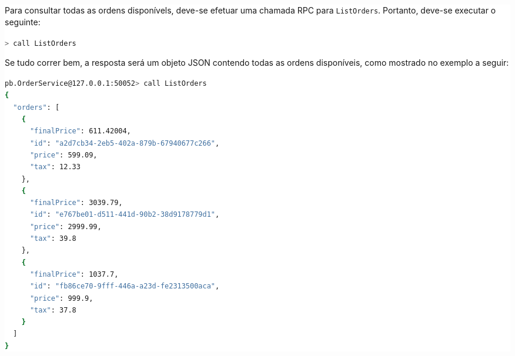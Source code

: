 Para consultar todas as ordens disponívels, deve-se efetuar uma chamada RPC para `ListOrders`. Portanto, deve-se executar o seguinte:

```sh
> call ListOrders
```

Se tudo correr bem, a resposta será um objeto JSON contendo todas as ordens disponíveis, como mostrado no exemplo a seguir:

```sh
pb.OrderService@127.0.0.1:50052> call ListOrders 
{
  "orders": [
    {
      "finalPrice": 611.42004,
      "id": "a2d7cb34-2eb5-402a-879b-67940677c266",
      "price": 599.09,
      "tax": 12.33
    },
    {
      "finalPrice": 3039.79,
      "id": "e767be01-d511-441d-90b2-38d9178779d1",
      "price": 2999.99,
      "tax": 39.8
    },
    {
      "finalPrice": 1037.7,
      "id": "fb86ce70-9fff-446a-a23d-fe2313500aca",
      "price": 999.9,
      "tax": 37.8
    }
  ]
}
```